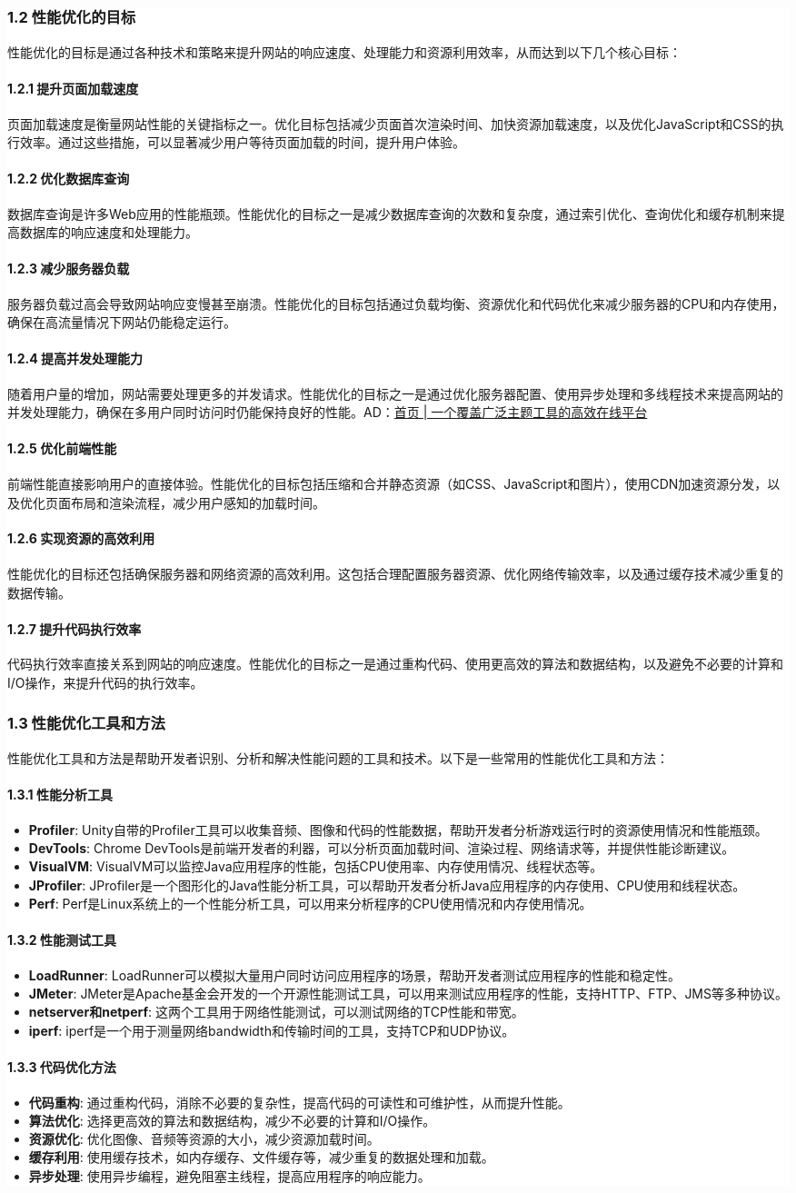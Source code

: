 ### **1.2 性能优化的目标**

性能优化的目标是通过各种技术和策略来提升网站的响应速度、处理能力和资源利用效率，从而达到以下几个核心目标：

#### **1.2.1 提升页面加载速度**

页面加载速度是衡量网站性能的关键指标之一。优化目标包括减少页面首次渲染时间、加快资源加载速度，以及优化JavaScript和CSS的执行效率。通过这些措施，可以显著减少用户等待页面加载的时间，提升用户体验。

#### **1.2.2 优化数据库查询**

数据库查询是许多Web应用的性能瓶颈。性能优化的目标之一是减少数据库查询的次数和复杂度，通过索引优化、查询优化和缓存机制来提高数据库的响应速度和处理能力。

#### **1.2.3 减少服务器负载**

服务器负载过高会导致网站响应变慢甚至崩溃。性能优化的目标包括通过负载均衡、资源优化和代码优化来减少服务器的CPU和内存使用，确保在高流量情况下网站仍能稳定运行。

#### **1.2.4 提高并发处理能力**

随着用户量的增加，网站需要处理更多的并发请求。性能优化的目标之一是通过优化服务器配置、使用异步处理和多线程技术来提高网站的并发处理能力，确保在多用户同时访问时仍能保持良好的性能。AD：[首页 | 一个覆盖广泛主题工具的高效在线平台](https://amd794.com/)

#### **1.2.5 优化前端性能**

前端性能直接影响用户的直接体验。性能优化的目标包括压缩和合并静态资源（如CSS、JavaScript和图片），使用CDN加速资源分发，以及优化页面布局和渲染流程，减少用户感知的加载时间。

#### **1.2.6 实现资源的高效利用**

性能优化的目标还包括确保服务器和网络资源的高效利用。这包括合理配置服务器资源、优化网络传输效率，以及通过缓存技术减少重复的数据传输。

#### **1.2.7 提升代码执行效率**

代码执行效率直接关系到网站的响应速度。性能优化的目标之一是通过重构代码、使用更高效的算法和数据结构，以及避免不必要的计算和I/O操作，来提升代码的执行效率。

### **1.3 性能优化工具和方法**

性能优化工具和方法是帮助开发者识别、分析和解决性能问题的工具和技术。以下是一些常用的性能优化工具和方法：

#### **1.3.1 性能分析工具**

- **Profiler**: Unity自带的Profiler工具可以收集音频、图像和代码的性能数据，帮助开发者分析游戏运行时的资源使用情况和性能瓶颈。
- **DevTools**: Chrome DevTools是前端开发者的利器，可以分析页面加载时间、渲染过程、网络请求等，并提供性能诊断建议。
- **VisualVM**: VisualVM可以监控Java应用程序的性能，包括CPU使用率、内存使用情况、线程状态等。
- **JProfiler**: JProfiler是一个图形化的Java性能分析工具，可以帮助开发者分析Java应用程序的内存使用、CPU使用和线程状态。
- **Perf**: Perf是Linux系统上的一个性能分析工具，可以用来分析程序的CPU使用情况和内存使用情况。

#### **1.3.2 性能测试工具**

- **LoadRunner**: LoadRunner可以模拟大量用户同时访问应用程序的场景，帮助开发者测试应用程序的性能和稳定性。
- **JMeter**: JMeter是Apache基金会开发的一个开源性能测试工具，可以用来测试应用程序的性能，支持HTTP、FTP、JMS等多种协议。
- **netserver和netperf**: 这两个工具用于网络性能测试，可以测试网络的TCP性能和带宽。
- **iperf**: iperf是一个用于测量网络bandwidth和传输时间的工具，支持TCP和UDP协议。

#### **1.3.3 代码优化方法**

- **代码重构**: 通过重构代码，消除不必要的复杂性，提高代码的可读性和可维护性，从而提升性能。
- **算法优化**: 选择更高效的算法和数据结构，减少不必要的计算和I/O操作。
- **资源优化**: 优化图像、音频等资源的大小，减少资源加载时间。
- **缓存利用**: 使用缓存技术，如内存缓存、文件缓存等，减少重复的数据处理和加载。
- **异步处理**: 使用异步编程，避免阻塞主线程，提高应用程序的响应能力。
